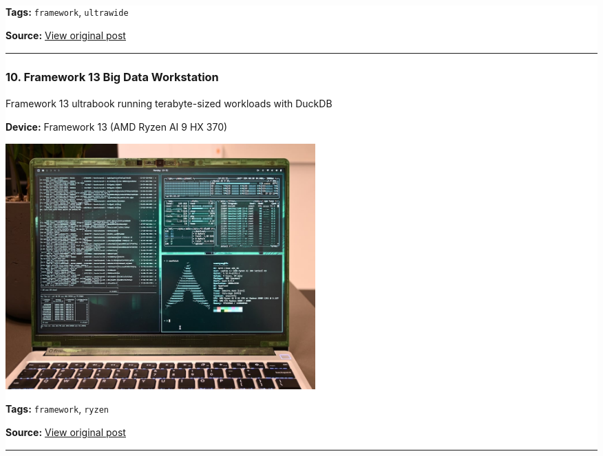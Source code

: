 **Tags:** `framework`, `ultrawide`

**Source:** [View original post](https://x.com/LiamBateman1/status/1965390602499227927)

---

### 10. Framework 13 Big Data Workstation

Framework 13 ultrabook running terabyte-sized workloads with DuckDB

**Device:** Framework 13 (AMD Ryzen AI 9 HX 370)

<img src="/public/setups/setup-10.jpeg" alt="Framework 13 Big Data Workstation" width="450">

**Tags:** `framework`, `ryzen`

**Source:** [View original post](https://x.com/duckdb/status/1965132696251998603)

---
